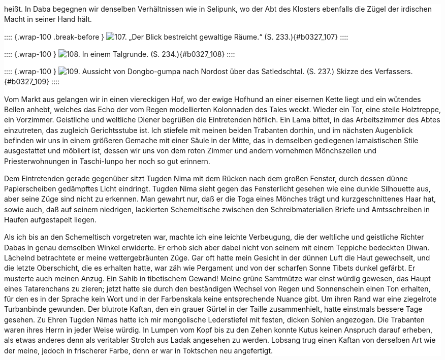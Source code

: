 heißt. In Daba begegnen wir denselben Verhältnissen wie in Selipunk,
wo der Abt des Klosters ebenfalls die Zügel der irdischen Macht in seiner
Hand hält.

:::: {.wrap-100 .break-before }
![107. „Der Blick bestreicht gewaltige Räume.“ (S. 233.)](Transhimalaja_Vol_III_327a.jpg "Der Blick bestreicht gewaltige Räume."){#b0327_107}
::::

:::: {.wrap-100 }
![108. In einem Talgrunde. (S. 234.)](Transhimalaja_Vol_III_327b.jpg "In einem Talgrunde."){#b0327_108}
::::

:::: {.wrap-100 }
![109. Aussicht von Dongbo-gumpa nach Nordost über das Satledschtal. (S. 237.) <small>Skizze des Verfassers.</small>](Transhimalaja_Vol_III_327c.jpg "Aussicht von Dongbo-gumpa nach Nordost über das Satledschtal."){#b0327_109}
::::

Vom Markt aus gelangen wir in einen viereckigen Hof, wo der ewige
Hofhund an einer eisernen Kette liegt und ein wütendes Bellen anhebt,
welches das Echo der vom Regen modellierten Kolonnaden des Tales
weckt. Wieder ein Tor, eine steile Holztreppe, ein Vorzimmer.
Geistliche und weltliche Diener begrüßen die Eintretenden höflich. Ein Lama
bittet, in das Arbeitszimmer des Abtes einzutreten, das zugleich
Gerichtsstube ist. Ich stiefele mit meinen beiden Trabanten dorthin, und im
nächsten Augenblick befinden wir uns in einem größeren Gemache mit
einer Säule in der Mitte, das in demselben gediegenen lamaistischen
Stile ausgestattet und möbliert ist, dessen wir uns von dem roten Zimmer
und andern vornehmen Mönchszellen und Priesterwohnungen in
Taschi-lunpo her noch so gut erinnern.

Dem Eintretenden gerade gegenüber sitzt Tugden Nima mit dem
Rücken nach dem großen Fenster, durch dessen dünne Papierscheiben
gedämpftes Licht eindringt. Tugden Nima sieht gegen das Fensterlicht
gesehen wie eine dunkle Silhouette aus, aber seine Züge sind nicht zu
erkennen. Man gewahrt nur, daß er die Toga eines Mönches trägt und
kurzgeschnittenes Haar hat, sowie auch, daß auf seinem niedrigen, lackierten
Schemeltische zwischen den Schreibmaterialien Briefe und Amtsschreiben
in Haufen aufgestapelt liegen.

Als ich bis an den Schemeltisch vorgetreten war, machte ich eine
leichte Verbeugung, die der weltliche und geistliche Richter Dabas in genau
demselben Winkel erwiderte. Er erhob sich aber dabei nicht von seinem
mit einem Teppiche bedeckten Diwan. Lächelnd betrachtete er meine
wettergebräunten Züge. Gar oft hatte mein Gesicht in der dünnen Luft
die Haut gewechselt, und die letzte Oberschicht, die es erhalten hatte, war zäh
wie Pergament und von der scharfen Sonne Tibets dunkel gefärbt. Er
musterte auch meinen Anzug. Ein Sahib in tibetischem Gewand! Meine
grüne Samtmütze war einst würdig gewesen, das Haupt eines
Tatarenchans zu zieren; jetzt hatte sie durch den beständigen Wechsel von Regen
und Sonnenschein einen Ton erhalten, für den es in der Sprache kein
Wort und in der Farbenskala keine entsprechende Nuance gibt. Um ihren
Rand war eine ziegelrote Turbanbinde gewunden. Der blutrote Kaftan,
den ein grauer Gürtel in der Taille zusammenhielt, hatte einstmals bessere
Tage gesehen. Zu Ehren Tugden Nimas hatte ich mir mongolische
Lederstiefel mit festen, dicken Sohlen angezogen. Die Trabanten waren ihres
Herrn in jeder Weise würdig. In Lumpen vom Kopf bis zu den Zehen
konnte Kutus keinen Anspruch darauf erheben, als etwas anderes denn
als veritabler Strolch aus Ladak angesehen zu werden. Lobsang trug
einen Kaftan von derselben Art wie der meine, jedoch in frischerer Farbe,
denn er war in Toktschen neu angefertigt.
